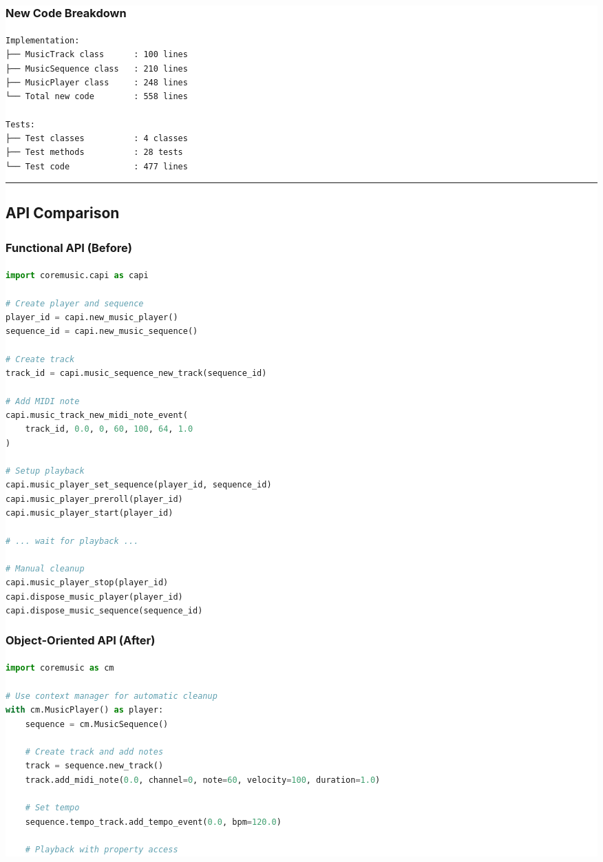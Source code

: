 ### New Code Breakdown
```
Implementation:
├── MusicTrack class      : 100 lines
├── MusicSequence class   : 210 lines
├── MusicPlayer class     : 248 lines
└── Total new code        : 558 lines

Tests:
├── Test classes          : 4 classes
├── Test methods          : 28 tests
└── Test code             : 477 lines
```

---

## API Comparison

### Functional API (Before)
```python
import coremusic.capi as capi

# Create player and sequence
player_id = capi.new_music_player()
sequence_id = capi.new_music_sequence()

# Create track
track_id = capi.music_sequence_new_track(sequence_id)

# Add MIDI note
capi.music_track_new_midi_note_event(
    track_id, 0.0, 0, 60, 100, 64, 1.0
)

# Setup playback
capi.music_player_set_sequence(player_id, sequence_id)
capi.music_player_preroll(player_id)
capi.music_player_start(player_id)

# ... wait for playback ...

# Manual cleanup
capi.music_player_stop(player_id)
capi.dispose_music_player(player_id)
capi.dispose_music_sequence(sequence_id)
```

### Object-Oriented API (After)
```python
import coremusic as cm

# Use context manager for automatic cleanup
with cm.MusicPlayer() as player:
    sequence = cm.MusicSequence()

    # Create track and add notes
    track = sequence.new_track()
    track.add_midi_note(0.0, channel=0, note=60, velocity=100, duration=1.0)

    # Set tempo
    sequence.tempo_track.add_tempo_event(0.0, bpm=120.0)

    # Playback with property access
```